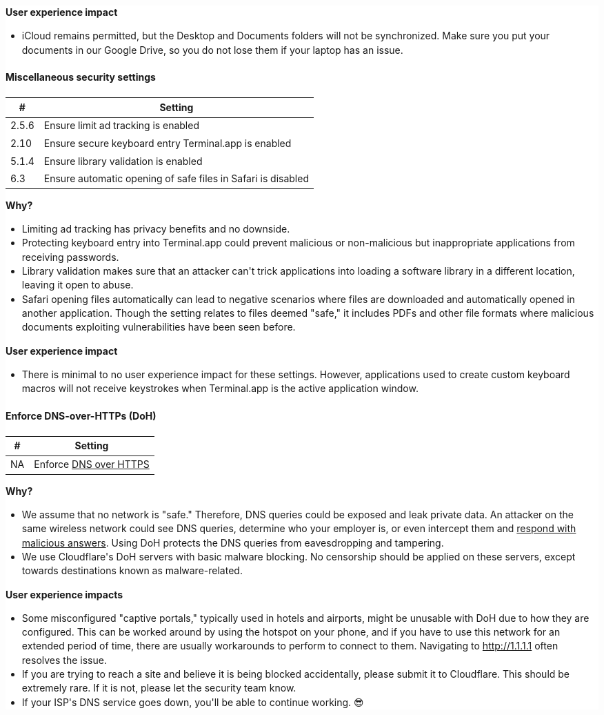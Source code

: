 **User experience impact**

* iCloud remains permitted, but the Desktop and Documents folders will not be synchronized. Make sure you put your documents in our Google Drive, so you do not lose them if your laptop has an issue.


#### Miscellaneous security settings

| #     | Setting                                                      |
| ----- | ------------------------------------------------------------ |
| 2.5.6 | Ensure limit ad tracking is enabled                          |
| 2.10  | Ensure secure keyboard entry Terminal.app is enabled         |
| 5.1.4 | Ensure library validation is enabled                         |
| 6.3   | Ensure automatic opening of safe files in Safari is disabled |

**Why?**

* Limiting ad tracking has privacy benefits and no downside.
* Protecting keyboard entry into Terminal.app could prevent malicious or non-malicious but inappropriate applications from receiving passwords.
* Library validation makes sure that an attacker can't trick applications into loading a software library in a different location, leaving it open to abuse.
* Safari opening files automatically can lead to negative scenarios where files are downloaded and automatically opened in another application. Though the setting relates to files deemed "safe," it includes PDFs and other file formats where malicious documents exploiting vulnerabilities have been seen before.

**User experience impact**

* There is minimal to no user experience impact for these settings. However, applications used to create custom keyboard macros will not receive keystrokes when Terminal.app is the active application window.


#### Enforce DNS-over-HTTPs (DoH)

| #  | Setting                |
| -- | ---------------------- |
| NA | Enforce [DNS over HTTPS](https://en.wikipedia.org/wiki/DNS_over_HTTPS) |

**Why?**

* We assume that no network is "safe." Therefore, DNS queries could be exposed and leak private data. An attacker on the same wireless network could see DNS queries, determine who your employer is, or even intercept them and [respond with malicious answers](https://github.com/iphelix/dnschef). Using DoH protects the DNS queries from eavesdropping and tampering.
* We use Cloudflare's DoH servers with basic malware blocking. No censorship should be applied on these servers, except towards destinations known as malware-related.


**User experience impacts**

* Some misconfigured "captive portals," typically used in hotels and airports, might be unusable with DoH due to how they are configured. This can be worked around by using the hotspot on your phone, and if you have to use this network for an extended period of time, there are usually workarounds to perform to connect to them. Navigating to http://1.1.1.1 often resolves the issue.
* If you are trying to reach a site and believe it is being blocked accidentally, please submit it to Cloudflare. This should be extremely rare. If it is not, please let the security team know.
* If your ISP's DNS service goes down, you'll be able to continue working. 😎
